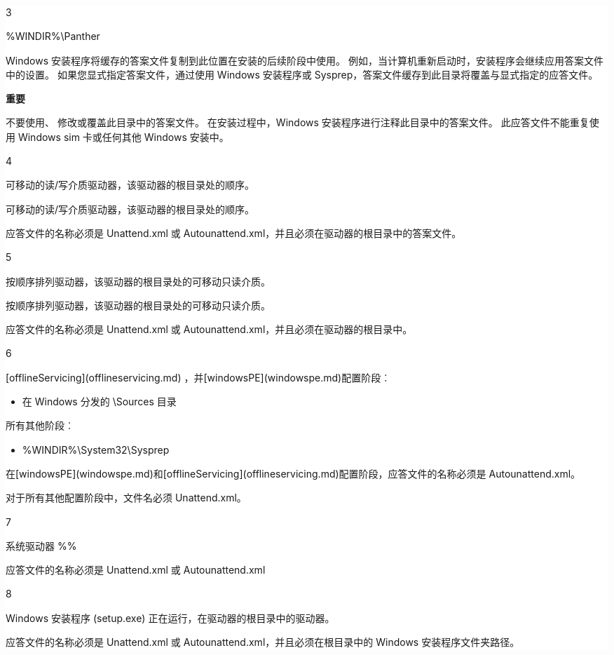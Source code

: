 </div></td>
</tr>
<tr class="odd">
<td align="left"><p>3</p></td>
<td align="left"><p>%WINDIR%\Panther</p></td>
<td align="left"><p>Windows 安装程序将缓存的答案文件复制到此位置在安装的后续阶段中使用。 例如，当计算机重新启动时，安装程序会继续应用答案文件中的设置。 如果您显式指定答案文件，通过使用 Windows 安装程序或 Sysprep，答案文件缓存到此目录将覆盖与显式指定的应答文件。</p>
<div class="alert">
<strong>重要</strong>  
<p>不要使用、 修改或覆盖此目录中的答案文件。 在安装过程中，Windows 安装程序进行注释此目录中的答案文件。 此应答文件不能重复使用 Windows sim 卡或任何其他 Windows 安装中。</p>
</div>
<div>
 
</div></td>
</tr>
<tr class="even">
<td align="left"><p>4</p></td>
<td align="left"><p>可移动的读/写介质驱动器，该驱动器的根目录处的顺序。</p></td>
<td align="left"><p>可移动的读/写介质驱动器，该驱动器的根目录处的顺序。</p>
<p>应答文件的名称必须是 Unattend.xml 或 Autounattend.xml，并且必须在驱动器的根目录中的答案文件。</p></td>
</tr>
<tr class="odd">
<td align="left"><p>5</p></td>
<td align="left"><p>按顺序排列驱动器，该驱动器的根目录处的可移动只读介质。</p></td>
<td align="left"><p>按顺序排列驱动器，该驱动器的根目录处的可移动只读介质。</p>
<p>应答文件的名称必须是 Unattend.xml 或 Autounattend.xml，并且必须在驱动器的根目录中。</p></td>
</tr>
<tr class="even">
<td align="left"><p>6</p></td>
<td align="left"><p>[offlineServicing](offlineservicing.md) ，并[windowsPE](windowspe.md)配置阶段︰</p>
<ul>
<li><p>在 Windows 分发的 \Sources 目录</p></li>
</ul>
<p>所有其他阶段︰</p>
<ul>
<li><p>%WINDIR%\System32\Sysprep</p></li>
</ul></td>
<td align="left"><p>在[windowsPE](windowspe.md)和[offlineServicing](offlineservicing.md)配置阶段，应答文件的名称必须是 Autounattend.xml。</p>
<p>对于所有其他配置阶段中，文件名必须 Unattend.xml。</p></td>
</tr>
<tr class="odd">
<td align="left"><p>7</p></td>
<td align="left"><p>系统驱动器 %%</p></td>
<td align="left"><p>应答文件的名称必须是 Unattend.xml 或 Autounattend.xml</p></td>
</tr>
<tr class="even">
<td align="left"><p>8</p></td>
<td align="left"><p>Windows 安装程序 (setup.exe) 正在运行，在驱动器的根目录中的驱动器。</p></td>
<td align="left"><p>应答文件的名称必须是 Unattend.xml 或 Autounattend.xml，并且必须在根目录中的 Windows 安装程序文件夹路径。</p></td>
</tr>
</tbody>
</table>
